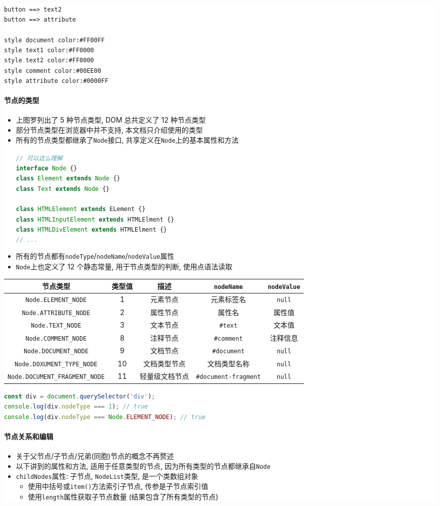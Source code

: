   ```mermaid
  button ==> text2
  button ==> attribute

  style document color:#FF00FF
  style text1 color:#FF0000
  style text2 color:#FF0000
  style comment color:#00EE00
  style attribute color:#0000FF
  ```

#### 节点的类型
+ 上图罗列出了 5 种节点类型, DOM 总共定义了 12 种节点类型
+ 部分节点类型在浏览器中并不支持, 本文档只介绍使用的类型
+ 所有的节点类型都继承了`Node`接口, 共享定义在`Node`上的基本属性和方法
  ```JavaScript
  // 可以这么理解
  interface Node {}
  class Element extends Node {}
  class Text extends Node {}

  class HTMLElement extends ELement {}
  class HTMLInputElement extends HTMLElment {}
  class HTMLDivElement extends HTMLElment {}
  // ...
  ```
+ 所有的节点都有`nodeType`/`nodeName`/`nodeValue`属性
+ `Node`上也定义了 12 个静态常量, 用于节点类型的判断, 使用点语法读取

|           节点类型            | 类型值 |      描述      |      `nodeName`      | `nodeValue` |
| :---------------------------: | :----: | :------------: | :------------------: | :---------: |
|      `Node.ELEMENT_NODE`      |   1    |    元素节点    |      元素标签名      |   `null`    |
|     `Node.ATTRIBUTE_NODE`     |   2    |    属性节点    |        属性名        |   属性值    |
|       `Node.TEXT_NODE`        |   3    |    文本节点    |       `#text`        |   文本值    |
|      `Node.COMMENT_NODE`      |   8    |    注释节点    |      `#comment`      |  注释信息   |
|     `Node.DOCUMENT_NODE`      |   9    |    文档节点    |     `#document`      |   `null`    |
|   `Node.DOXUMENT_TYPE_NODE`   |   10   |  文档类型节点  |     文档类型名称     |   `null`    |
| `Node.DOCUMENT_FRAGMENT_NODE` |   11   | 轻量级文档节点 | `#document-fragment` |   `null`    |

```JavaScript
const div = document.querySelector('div');
console.log(div.nodeType === 1); // true
console.log(div.nodeType === Node.ELEMENT_NODE); // true
```

#### 节点关系和编辑
+ 关于父节点/子节点/兄弟(同胞)节点的概念不再赘述
+ 以下讲到的属性和方法, 适用于任意类型的节点, 因为所有类型的节点都继承自`Node`
+ `childNodes`属性: 子节点, `NodeList`类型, 是一个类数组对象
  - 使用中括号或`item()`方法索引子节点, 传参是子节点索引值
  - 使用`length`属性获取子节点数量 (结果包含了所有类型的节点)
